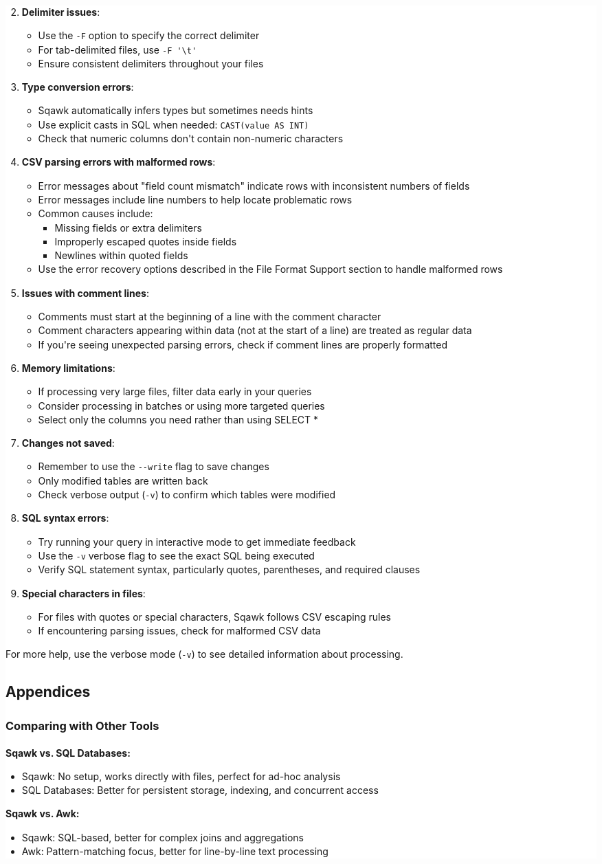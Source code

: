 2. **Delimiter issues**:
   - Use the `-F` option to specify the correct delimiter
   - For tab-delimited files, use `-F '\t'`
   - Ensure consistent delimiters throughout your files

3. **Type conversion errors**:
   - Sqawk automatically infers types but sometimes needs hints
   - Use explicit casts in SQL when needed: `CAST(value AS INT)`
   - Check that numeric columns don't contain non-numeric characters

4. **CSV parsing errors with malformed rows**:
   - Error messages about "field count mismatch" indicate rows with inconsistent numbers of fields
   - Error messages include line numbers to help locate problematic rows
   - Common causes include:
     - Missing fields or extra delimiters
     - Improperly escaped quotes inside fields
     - Newlines within quoted fields
   - Use the error recovery options described in the File Format Support section to handle malformed rows

5. **Issues with comment lines**:
   - Comments must start at the beginning of a line with the comment character
   - Comment characters appearing within data (not at the start of a line) are treated as regular data
   - If you're seeing unexpected parsing errors, check if comment lines are properly formatted

6. **Memory limitations**:
   - If processing very large files, filter data early in your queries
   - Consider processing in batches or using more targeted queries
   - Select only the columns you need rather than using SELECT *

7. **Changes not saved**:
   - Remember to use the `--write` flag to save changes
   - Only modified tables are written back
   - Check verbose output (`-v`) to confirm which tables were modified

8. **SQL syntax errors**:
   - Try running your query in interactive mode to get immediate feedback
   - Use the `-v` verbose flag to see the exact SQL being executed
   - Verify SQL statement syntax, particularly quotes, parentheses, and required clauses

6. **Special characters in files**:
   - For files with quotes or special characters, Sqawk follows CSV escaping rules
   - If encountering parsing issues, check for malformed CSV data

For more help, use the verbose mode (`-v`) to see detailed information about processing.

## Appendices

### Comparing with Other Tools

**Sqawk vs. SQL Databases:**
- Sqawk: No setup, works directly with files, perfect for ad-hoc analysis
- SQL Databases: Better for persistent storage, indexing, and concurrent access

**Sqawk vs. Awk:**
- Sqawk: SQL-based, better for complex joins and aggregations
- Awk: Pattern-matching focus, better for line-by-line text processing
